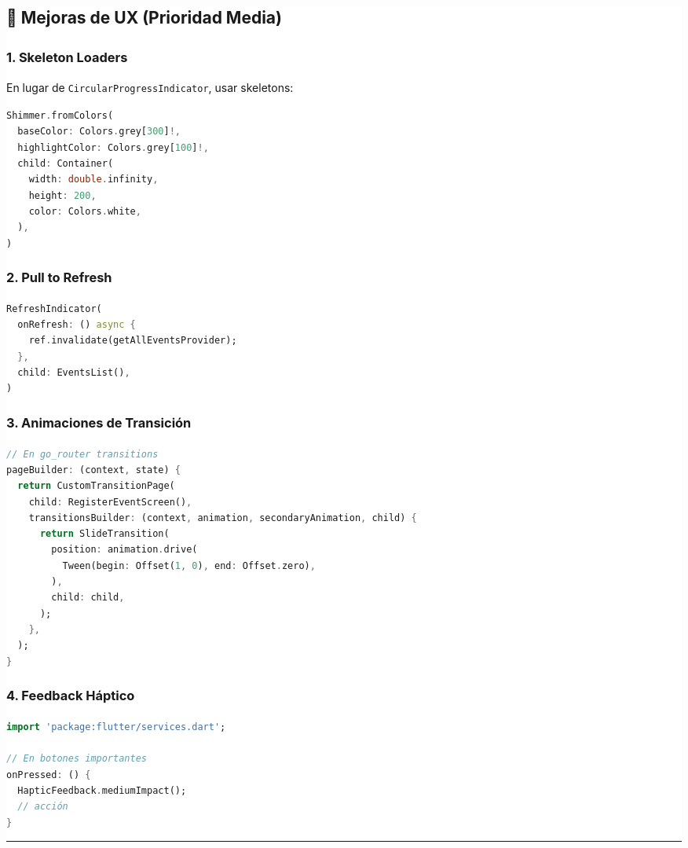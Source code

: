 
## 🎨 Mejoras de UX (Prioridad Media)

### 1. **Skeleton Loaders**
En lugar de `CircularProgressIndicator`, usar skeletons:
```dart
Shimmer.fromColors(
  baseColor: Colors.grey[300]!,
  highlightColor: Colors.grey[100]!,
  child: Container(
    width: double.infinity,
    height: 200,
    color: Colors.white,
  ),
)
```

### 2. **Pull to Refresh**
```dart
RefreshIndicator(
  onRefresh: () async {
    ref.invalidate(getAllEventsProvider);
  },
  child: EventsList(),
)
```

### 3. **Animaciones de Transición**
```dart
// En go_router transitions
pageBuilder: (context, state) {
  return CustomTransitionPage(
    child: RegisterEventScreen(),
    transitionsBuilder: (context, animation, secondaryAnimation, child) {
      return SlideTransition(
        position: animation.drive(
          Tween(begin: Offset(1, 0), end: Offset.zero),
        ),
        child: child,
      );
    },
  );
}
```

### 4. **Feedback Háptico**
```dart
import 'package:flutter/services.dart';

// En botones importantes
onPressed: () {
  HapticFeedback.mediumImpact();
  // acción
}
```

---